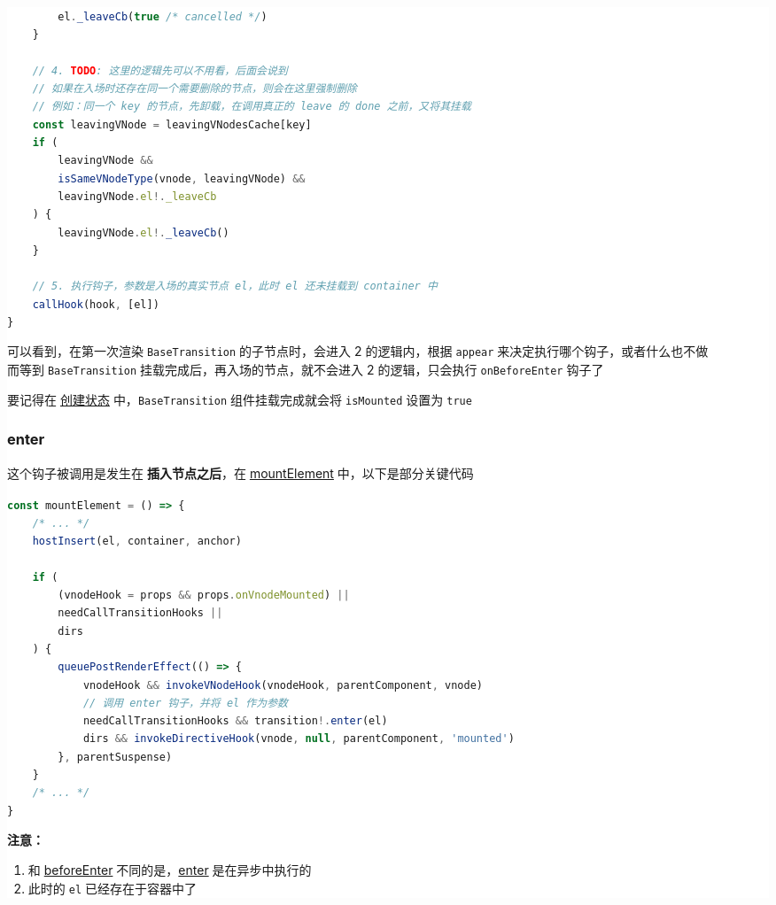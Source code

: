 ```typescript
        el._leaveCb(true /* cancelled */)
    }

    // 4. TODO: 这里的逻辑先可以不用看，后面会说到
    // 如果在入场时还存在同一个需要删除的节点，则会在这里强制删除
    // 例如：同一个 key 的节点，先卸载，在调用真正的 leave 的 done 之前，又将其挂载
    const leavingVNode = leavingVNodesCache[key]
    if (
        leavingVNode &&
        isSameVNodeType(vnode, leavingVNode) &&
        leavingVNode.el!._leaveCb
    ) {
        leavingVNode.el!._leaveCb()
    }

    // 5. 执行钩子，参数是入场的真实节点 el，此时 el 还未挂载到 container 中
    callHook(hook, [el])
}
```

可以看到，在第一次渲染 `BaseTransition` 的子节点时，会进入 2 的逻辑内，根据 `appear` 来决定执行哪个钩子，或者什么也不做  
而等到 `BaseTransition` 挂载完成后，再入场的节点，就不会进入 2 的逻辑，只会执行 `onBeforeEnter` 钩子了  

要记得在 [创建状态](#basetransition-状态) 中，`BaseTransition` 组件挂载完成就会将 `isMounted` 设置为 `true`  

### enter  
这个钩子被调用是发生在 **插入节点之后**，在 [mountElement]() 中，以下是部分关键代码  

```typescript
const mountElement = () => {
    /* ... */
    hostInsert(el, container, anchor)
    
    if (
        (vnodeHook = props && props.onVnodeMounted) ||
        needCallTransitionHooks ||
        dirs
    ) {
        queuePostRenderEffect(() => {
            vnodeHook && invokeVNodeHook(vnodeHook, parentComponent, vnode)
            // 调用 enter 钩子，并将 el 作为参数
            needCallTransitionHooks && transition!.enter(el)
            dirs && invokeDirectiveHook(vnode, null, parentComponent, 'mounted')
        }, parentSuspense)
    }
    /* ... */
}
```

**注意：**  
1. 和 [beforeEnter](#beforeEnter) 不同的是，[enter](#enter) 是在异步中执行的  
2. 此时的 `el` 已经存在于容器中了  
